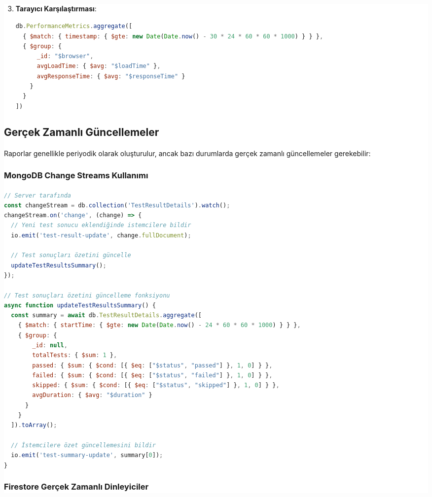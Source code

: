 3. **Tarayıcı Karşılaştırması**:
   ```javascript
   db.PerformanceMetrics.aggregate([
     { $match: { timestamp: { $gte: new Date(Date.now() - 30 * 24 * 60 * 60 * 1000) } } },
     { $group: {
         _id: "$browser",
         avgLoadTime: { $avg: "$loadTime" },
         avgResponseTime: { $avg: "$responseTime" }
       }
     }
   ])
   ```

## Gerçek Zamanlı Güncellemeler

Raporlar genellikle periyodik olarak oluşturulur, ancak bazı durumlarda gerçek zamanlı güncellemeler gerekebilir:

### MongoDB Change Streams Kullanımı

```javascript
// Server tarafında
const changeStream = db.collection('TestResultDetails').watch();
changeStream.on('change', (change) => {
  // Yeni test sonucu eklendiğinde istemcilere bildir
  io.emit('test-result-update', change.fullDocument);
  
  // Test sonuçları özetini güncelle
  updateTestResultsSummary();
});

// Test sonuçları özetini güncelleme fonksiyonu
async function updateTestResultsSummary() {
  const summary = await db.TestResultDetails.aggregate([
    { $match: { startTime: { $gte: new Date(Date.now() - 24 * 60 * 60 * 1000) } } },
    { $group: {
        _id: null,
        totalTests: { $sum: 1 },
        passed: { $sum: { $cond: [{ $eq: ["$status", "passed"] }, 1, 0] } },
        failed: { $sum: { $cond: [{ $eq: ["$status", "failed"] }, 1, 0] } },
        skipped: { $sum: { $cond: [{ $eq: ["$status", "skipped"] }, 1, 0] } },
        avgDuration: { $avg: "$duration" }
      }
    }
  ]).toArray();
  
  // İstemcilere özet güncellemesini bildir
  io.emit('test-summary-update', summary[0]);
}
```

### Firestore Gerçek Zamanlı Dinleyiciler
